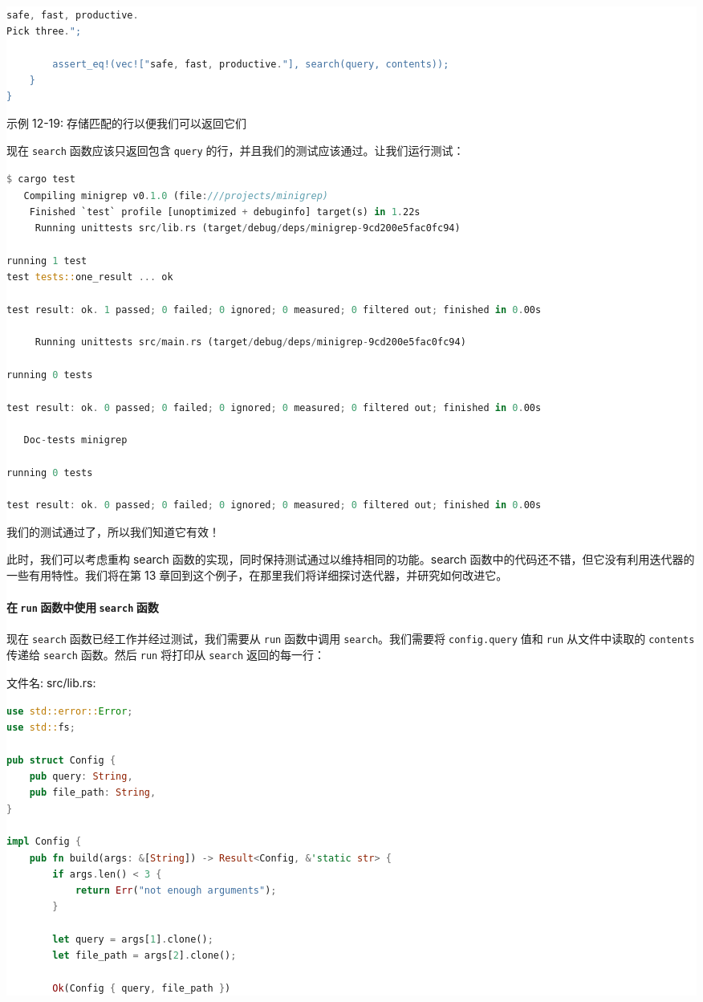 ```rust
safe, fast, productive.
Pick three.";

        assert_eq!(vec!["safe, fast, productive."], search(query, contents));
    }
}
```

示例 12-19: 存储匹配的行以便我们可以返回它们

现在 `search` 函数应该只返回包含 `query` 的行，并且我们的测试应该通过。让我们运行测试：

```rust
$ cargo test
   Compiling minigrep v0.1.0 (file:///projects/minigrep)
    Finished `test` profile [unoptimized + debuginfo] target(s) in 1.22s
     Running unittests src/lib.rs (target/debug/deps/minigrep-9cd200e5fac0fc94)

running 1 test
test tests::one_result ... ok

test result: ok. 1 passed; 0 failed; 0 ignored; 0 measured; 0 filtered out; finished in 0.00s

     Running unittests src/main.rs (target/debug/deps/minigrep-9cd200e5fac0fc94)

running 0 tests

test result: ok. 0 passed; 0 failed; 0 ignored; 0 measured; 0 filtered out; finished in 0.00s

   Doc-tests minigrep

running 0 tests

test result: ok. 0 passed; 0 failed; 0 ignored; 0 measured; 0 filtered out; finished in 0.00s
```

我们的测试通过了，所以我们知道它有效！

此时，我们可以考虑重构 search 函数的实现，同时保持测试通过以维持相同的功能。search 函数中的代码还不错，但它没有利用迭代器的一些有用特性。我们将在第 13 章回到这个例子，在那里我们将详细探讨迭代器，并研究如何改进它。

#### 在 `run` 函数中使用 `search` 函数

现在 `search` 函数已经工作并经过测试，我们需要从 `run` 函数中调用 `search`。我们需要将 `config.query` 值和 `run` 从文件中读取的 `contents` 传递给 `search` 函数。然后 `run` 将打印从 `search` 返回的每一行：

文件名: src/lib.rs:

```rust
use std::error::Error;
use std::fs;

pub struct Config {
    pub query: String,
    pub file_path: String,
}

impl Config {
    pub fn build(args: &[String]) -> Result<Config, &'static str> {
        if args.len() < 3 {
            return Err("not enough arguments");
        }

        let query = args[1].clone();
        let file_path = args[2].clone();

        Ok(Config { query, file_path })
```